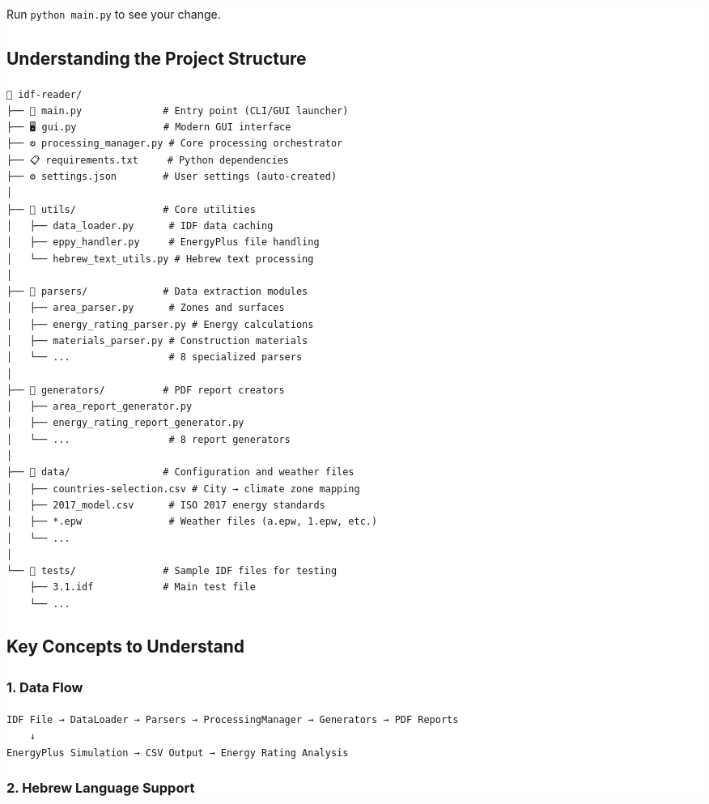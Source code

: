 Run `python main.py` to see your change.

## Understanding the Project Structure

```
📁 idf-reader/
├── 🐍 main.py              # Entry point (CLI/GUI launcher)
├── 🖥️ gui.py               # Modern GUI interface
├── ⚙️ processing_manager.py # Core processing orchestrator
├── 📋 requirements.txt     # Python dependencies
├── ⚙️ settings.json        # User settings (auto-created)
│
├── 📁 utils/               # Core utilities
│   ├── data_loader.py      # IDF data caching
│   ├── eppy_handler.py     # EnergyPlus file handling
│   └── hebrew_text_utils.py # Hebrew text processing
│
├── 📁 parsers/             # Data extraction modules
│   ├── area_parser.py      # Zones and surfaces
│   ├── energy_rating_parser.py # Energy calculations
│   ├── materials_parser.py # Construction materials
│   └── ...                 # 8 specialized parsers
│
├── 📁 generators/          # PDF report creators
│   ├── area_report_generator.py
│   ├── energy_rating_report_generator.py
│   └── ...                 # 8 report generators
│
├── 📁 data/                # Configuration and weather files
│   ├── countries-selection.csv # City → climate zone mapping
│   ├── 2017_model.csv      # ISO 2017 energy standards
│   ├── *.epw               # Weather files (a.epw, 1.epw, etc.)
│   └── ...
│
└── 📁 tests/               # Sample IDF files for testing
    ├── 3.1.idf            # Main test file
    └── ...
```

## Key Concepts to Understand

### 1. **Data Flow**

```
IDF File → DataLoader → Parsers → ProcessingManager → Generators → PDF Reports
    ↓
EnergyPlus Simulation → CSV Output → Energy Rating Analysis
```

### 2. **Hebrew Language Support**
